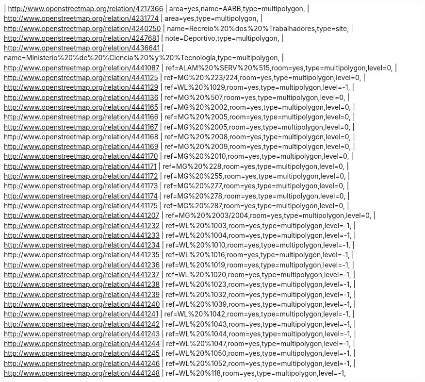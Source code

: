 | http://www.openstreetmap.org/relation/4217366 | area=yes,name=AABB,type=multipolygon,
| http://www.openstreetmap.org/relation/4231774 | area=yes,type=multipolygon,
| http://www.openstreetmap.org/relation/4240250 | name=Recreio%20%dos%20%Trabalhadores,type=site,
| http://www.openstreetmap.org/relation/4247681 | note=Deportivo,type=multipolygon,
| http://www.openstreetmap.org/relation/4436641 | name=Ministerio%20%de%20%Ciencia%20%y%20%Tecnología,type=multipolygon,
| http://www.openstreetmap.org/relation/4441087 | ref=ALAM%20%SERV%20%515,room=yes,type=multipolygon,level=0,
| http://www.openstreetmap.org/relation/4441125 | ref=MG%20%223/224,room=yes,type=multipolygon,level=0,
| http://www.openstreetmap.org/relation/4441129 | ref=WL%20%1029,room=yes,type=multipolygon,level=-1,
| http://www.openstreetmap.org/relation/4441136 | ref=MG%20%507,room=yes,type=multipolygon,level=0,
| http://www.openstreetmap.org/relation/4441165 | ref=MG%20%2002,room=yes,type=multipolygon,level=0,
| http://www.openstreetmap.org/relation/4441166 | ref=MG%20%2005,room=yes,type=multipolygon,level=0,
| http://www.openstreetmap.org/relation/4441167 | ref=MG%20%2005,room=yes,type=multipolygon,level=0,
| http://www.openstreetmap.org/relation/4441168 | ref=MG%20%2008,room=yes,type=multipolygon,level=0,
| http://www.openstreetmap.org/relation/4441169 | ref=MG%20%2009,room=yes,type=multipolygon,level=0,
| http://www.openstreetmap.org/relation/4441170 | ref=MG%20%2010,room=yes,type=multipolygon,level=0,
| http://www.openstreetmap.org/relation/4441171 | ref=MG%20%228,room=yes,type=multipolygon,level=0,
| http://www.openstreetmap.org/relation/4441172 | ref=MG%20%255,room=yes,type=multipolygon,level=0,
| http://www.openstreetmap.org/relation/4441173 | ref=MG%20%277,room=yes,type=multipolygon,level=0,
| http://www.openstreetmap.org/relation/4441174 | ref=MG%20%278,room=yes,type=multipolygon,level=0,
| http://www.openstreetmap.org/relation/4441175 | ref=MG%20%287,room=yes,type=multipolygon,level=0,
| http://www.openstreetmap.org/relation/4441207 | ref=MG%20%2003/2004,room=yes,type=multipolygon,level=0,
| http://www.openstreetmap.org/relation/4441232 | ref=WL%20%1003,room=yes,type=multipolygon,level=-1,
| http://www.openstreetmap.org/relation/4441233 | ref=WL%20%1004,room=yes,type=multipolygon,level=-1,
| http://www.openstreetmap.org/relation/4441234 | ref=WL%20%1010,room=yes,type=multipolygon,level=-1,
| http://www.openstreetmap.org/relation/4441235 | ref=WL%20%1016,room=yes,type=multipolygon,level=-1,
| http://www.openstreetmap.org/relation/4441236 | ref=WL%20%1019,room=yes,type=multipolygon,level=-1,
| http://www.openstreetmap.org/relation/4441237 | ref=WL%20%1020,room=yes,type=multipolygon,level=-1,
| http://www.openstreetmap.org/relation/4441238 | ref=WL%20%1023,room=yes,type=multipolygon,level=-1,
| http://www.openstreetmap.org/relation/4441239 | ref=WL%20%1032,room=yes,type=multipolygon,level=-1,
| http://www.openstreetmap.org/relation/4441240 | ref=WL%20%1039,room=yes,type=multipolygon,level=-1,
| http://www.openstreetmap.org/relation/4441241 | ref=WL%20%1042,room=yes,type=multipolygon,level=-1,
| http://www.openstreetmap.org/relation/4441242 | ref=WL%20%1043,room=yes,type=multipolygon,level=-1,
| http://www.openstreetmap.org/relation/4441243 | ref=WL%20%1044,room=yes,type=multipolygon,level=-1,
| http://www.openstreetmap.org/relation/4441244 | ref=WL%20%1047,room=yes,type=multipolygon,level=-1,
| http://www.openstreetmap.org/relation/4441245 | ref=WL%20%1050,room=yes,type=multipolygon,level=-1,
| http://www.openstreetmap.org/relation/4441246 | ref=WL%20%1052,room=yes,type=multipolygon,level=-1,
| http://www.openstreetmap.org/relation/4441248 | ref=WL%20%118,room=yes,type=multipolygon,level=-1,